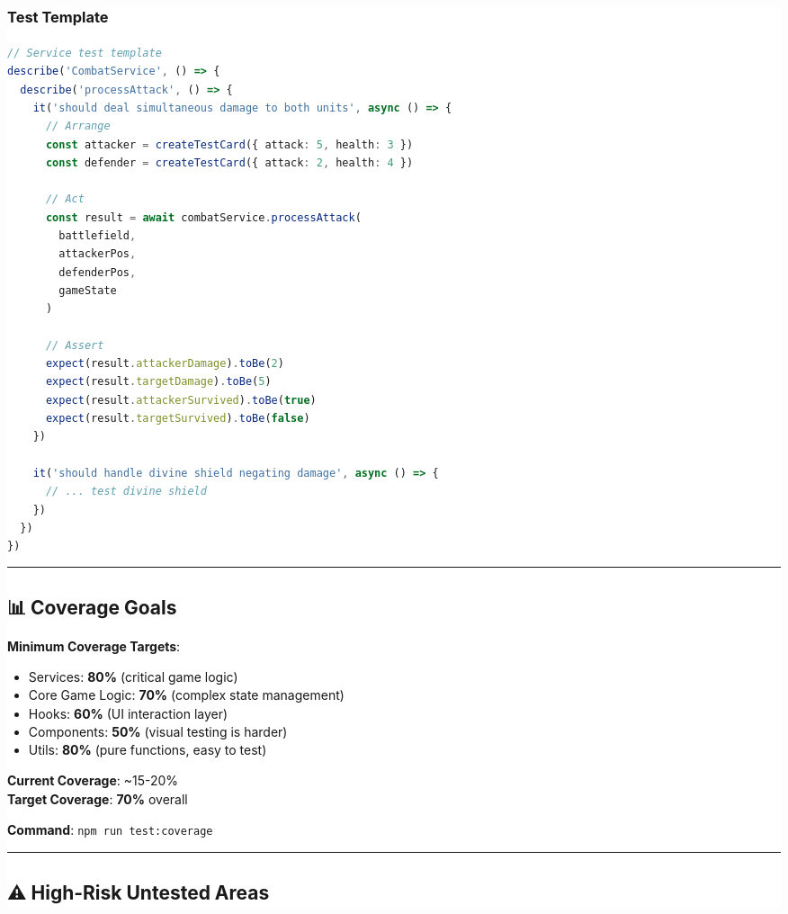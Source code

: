 ### Test Template

```typescript
// Service test template
describe('CombatService', () => {
  describe('processAttack', () => {
    it('should deal simultaneous damage to both units', async () => {
      // Arrange
      const attacker = createTestCard({ attack: 5, health: 3 })
      const defender = createTestCard({ attack: 2, health: 4 })
      
      // Act
      const result = await combatService.processAttack(
        battlefield, 
        attackerPos, 
        defenderPos, 
        gameState
      )
      
      // Assert
      expect(result.attackerDamage).toBe(2)
      expect(result.targetDamage).toBe(5)
      expect(result.attackerSurvived).toBe(true)
      expect(result.targetSurvived).toBe(false)
    })
    
    it('should handle divine shield negating damage', async () => {
      // ... test divine shield
    })
  })
})
```

---

## 📊 Coverage Goals

**Minimum Coverage Targets**:
- Services: **80%** (critical game logic)
- Core Game Logic: **70%** (complex state management)
- Hooks: **60%** (UI interaction layer)
- Components: **50%** (visual testing is harder)
- Utils: **80%** (pure functions, easy to test)

**Current Coverage**: ~15-20%  
**Target Coverage**: **70%** overall

**Command**: `npm run test:coverage`

---

## ⚠️ High-Risk Untested Areas
